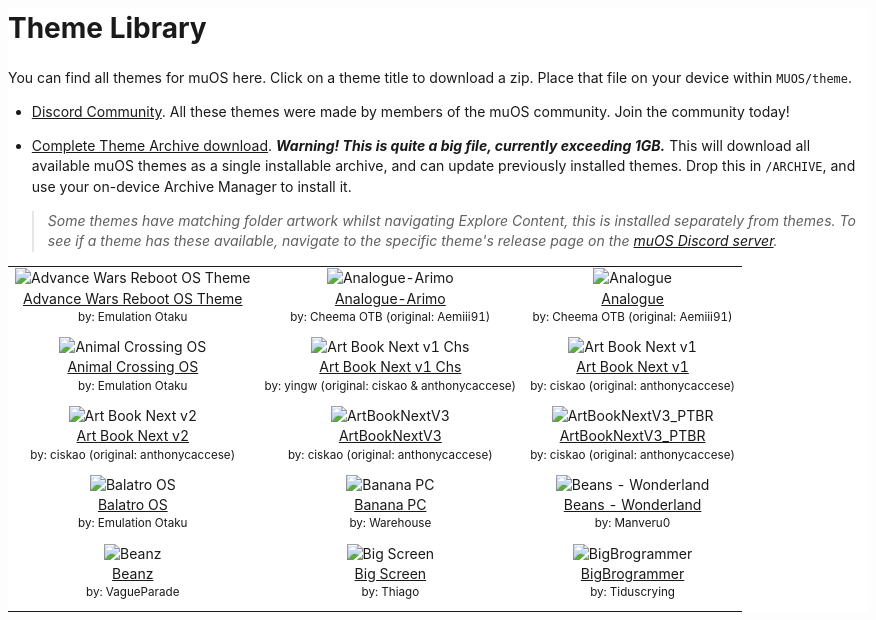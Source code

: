 # Theme Library
You can find all themes for muOS here. Click on a theme title to download a zip. Place that file on your device within `MUOS/theme`.

- [Discord Community](https://discord.gg/muos). All these themes were made by members of the muOS community. Join the community today!

-  [Complete Theme Archive download](https://github.com/MustardOS/theme/releases/latest/download/@_Complete_Theme_Archive.muxthm). ***Warning! This is quite a big file, currently exceeding 1GB.*** 
 This will download all available muOS themes as a single installable archive, and can update previously installed themes. Drop this in `/ARCHIVE`, and use your on-device Archive Manager to install it.
  
> *Some themes have matching folder artwork whilst navigating Explore Content, this is installed separately from themes. To see if a theme has these available, navigate to the specific theme's release page on the [muOS Discord server](https://discord.gg/muos).*

|   |   |   |
| :-----------------------------------------------------------: | :-----------------------------------------------------------: | :-----------------------------------------------------------: |
| ![Advance Wars Reboot OS Theme](<https://raw.githubusercontent.com/MustardOS/theme/0a2ce334178b10a6ab61765144183ba01e84c5bc/Advance Wars Reboot OS Theme/preview.png>) <br>[Advance Wars Reboot OS Theme ](https://github.com/MustardOS/theme/releases/latest/download/Advance.Wars.Reboot.OS.Theme.muxthm)<br><sup>by: Emulation Otaku</sup>  | ![Analogue-Arimo](<https://raw.githubusercontent.com/MustardOS/theme/0a2ce334178b10a6ab61765144183ba01e84c5bc/Analogue-Arimo/preview.png>) <br>[Analogue-Arimo ](https://github.com/MustardOS/theme/releases/latest/download/Analogue-Arimo.muxthm)<br><sup>by: Cheema OTB (original: Aemiii91)</sup>  | ![Analogue](<https://raw.githubusercontent.com/MustardOS/theme/0a2ce334178b10a6ab61765144183ba01e84c5bc/Analogue/preview.png>) <br>[Analogue ](https://github.com/MustardOS/theme/releases/latest/download/Analogue.muxthm)<br><sup>by: Cheema OTB (original: Aemiii91)</sup>  |
| ![Animal Crossing OS](<https://raw.githubusercontent.com/MustardOS/theme/0a2ce334178b10a6ab61765144183ba01e84c5bc/Animal Crossing OS/preview.png>) <br>[Animal Crossing OS ](https://github.com/MustardOS/theme/releases/latest/download/Animal.Crossing.OS.muxthm)<br><sup>by: Emulation Otaku</sup>  | ![Art Book Next v1 Chs](<https://raw.githubusercontent.com/MustardOS/theme/0a2ce334178b10a6ab61765144183ba01e84c5bc/Art Book Next v1 Chs/preview.png>) <br>[Art Book Next v1 Chs ](https://github.com/MustardOS/theme/releases/latest/download/Art.Book.Next.v1.Chs.muxthm)<br><sup>by: yingw (original: ciskao & anthonycaccese)</sup>  | ![Art Book Next v1](<https://raw.githubusercontent.com/MustardOS/theme/0a2ce334178b10a6ab61765144183ba01e84c5bc/Art Book Next v1/preview.png>) <br>[Art Book Next v1 ](https://github.com/MustardOS/theme/releases/latest/download/Art.Book.Next.v1.muxthm)<br><sup>by: ciskao (original: anthonycaccese)</sup>  |
| ![Art Book Next v2](<https://raw.githubusercontent.com/MustardOS/theme/0a2ce334178b10a6ab61765144183ba01e84c5bc/Art Book Next v2/preview.png>) <br>[Art Book Next v2 ](https://github.com/MustardOS/theme/releases/latest/download/Art.Book.Next.v2.muxthm)<br><sup>by: ciskao (original: anthonycaccese)</sup>  | ![ArtBookNextV3](<https://raw.githubusercontent.com/MustardOS/theme/0a2ce334178b10a6ab61765144183ba01e84c5bc/ArtBookNextV3/preview.png>) <br>[ArtBookNextV3 ](https://github.com/MustardOS/theme/releases/latest/download/ArtBookNextV3.muxthm)<br><sup>by: ciskao (original: anthonycaccese)</sup>  | ![ArtBookNextV3_PTBR](<https://raw.githubusercontent.com/MustardOS/theme/0a2ce334178b10a6ab61765144183ba01e84c5bc/ArtBookNextV3_PTBR/preview.png>) <br>[ArtBookNextV3_PTBR ](https://github.com/MustardOS/theme/releases/latest/download/ArtBookNextV3_PTBR.muxthm)<br><sup>by: ciskao (original: anthonycaccese)</sup>  |
| ![Balatro OS](<https://raw.githubusercontent.com/MustardOS/theme/0a2ce334178b10a6ab61765144183ba01e84c5bc/Balatro OS/preview.png>) <br>[Balatro OS ](https://github.com/MustardOS/theme/releases/latest/download/Balatro.OS.muxthm)<br><sup>by: Emulation Otaku</sup>  | ![Banana PC](<https://raw.githubusercontent.com/MustardOS/theme/0a2ce334178b10a6ab61765144183ba01e84c5bc/Banana PC/preview.png>) <br>[Banana PC ](https://github.com/MustardOS/theme/releases/latest/download/Banana.PC.muxthm)<br><sup>by: Warehouse</sup>  | ![Beans - Wonderland](<https://raw.githubusercontent.com/MustardOS/theme/0a2ce334178b10a6ab61765144183ba01e84c5bc/Beans - Wonderland/preview.png>) <br>[Beans - Wonderland ](https://github.com/MustardOS/theme/releases/latest/download/Beans.-.Wonderland.muxthm)<br><sup>by: Manveru0</sup>  |
| ![Beanz](<https://raw.githubusercontent.com/MustardOS/theme/0a2ce334178b10a6ab61765144183ba01e84c5bc/Beanz/preview.png>) <br>[Beanz ](https://github.com/MustardOS/theme/releases/latest/download/Beanz.muxthm)<br><sup>by: VagueParade</sup>  | ![Big Screen](<https://raw.githubusercontent.com/MustardOS/theme/0a2ce334178b10a6ab61765144183ba01e84c5bc/Big Screen/preview.png>) <br>[Big Screen ](https://github.com/MustardOS/theme/releases/latest/download/Big.Screen.muxthm)<br><sup>by: Thiago</sup>  | ![BigBrogrammer](<https://raw.githubusercontent.com/MustardOS/theme/0a2ce334178b10a6ab61765144183ba01e84c5bc/BigBrogrammer/preview.png>) <br>[BigBrogrammer ](https://github.com/MustardOS/theme/releases/latest/download/BigBrogrammer.muxthm)<br><sup>by: Tiduscrying  </sup>  |